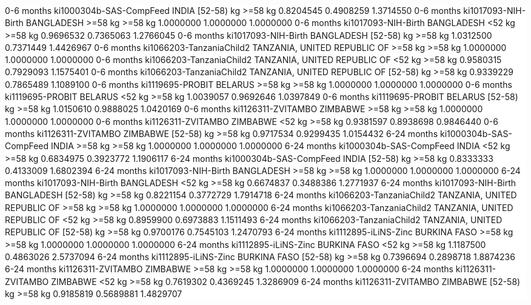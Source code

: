0-6 months    ki1000304b-SAS-CompFeed    INDIA                          [52-58) kg           >=58 kg           0.8204545   0.4908259   1.3714550
0-6 months    ki1017093-NIH-Birth        BANGLADESH                     >=58 kg              >=58 kg           1.0000000   1.0000000   1.0000000
0-6 months    ki1017093-NIH-Birth        BANGLADESH                     <52 kg               >=58 kg           0.9696532   0.7365063   1.2766045
0-6 months    ki1017093-NIH-Birth        BANGLADESH                     [52-58) kg           >=58 kg           1.0312500   0.7371449   1.4426967
0-6 months    ki1066203-TanzaniaChild2   TANZANIA, UNITED REPUBLIC OF   >=58 kg              >=58 kg           1.0000000   1.0000000   1.0000000
0-6 months    ki1066203-TanzaniaChild2   TANZANIA, UNITED REPUBLIC OF   <52 kg               >=58 kg           0.9580315   0.7929093   1.1575401
0-6 months    ki1066203-TanzaniaChild2   TANZANIA, UNITED REPUBLIC OF   [52-58) kg           >=58 kg           0.9339229   0.7865489   1.1089100
0-6 months    ki1119695-PROBIT           BELARUS                        >=58 kg              >=58 kg           1.0000000   1.0000000   1.0000000
0-6 months    ki1119695-PROBIT           BELARUS                        <52 kg               >=58 kg           1.0039057   0.9692646   1.0397849
0-6 months    ki1119695-PROBIT           BELARUS                        [52-58) kg           >=58 kg           1.0150610   0.9888025   1.0420169
0-6 months    ki1126311-ZVITAMBO         ZIMBABWE                       >=58 kg              >=58 kg           1.0000000   1.0000000   1.0000000
0-6 months    ki1126311-ZVITAMBO         ZIMBABWE                       <52 kg               >=58 kg           0.9381597   0.8938698   0.9846440
0-6 months    ki1126311-ZVITAMBO         ZIMBABWE                       [52-58) kg           >=58 kg           0.9717534   0.9299435   1.0154432
6-24 months   ki1000304b-SAS-CompFeed    INDIA                          >=58 kg              >=58 kg           1.0000000   1.0000000   1.0000000
6-24 months   ki1000304b-SAS-CompFeed    INDIA                          <52 kg               >=58 kg           0.6834975   0.3923772   1.1906117
6-24 months   ki1000304b-SAS-CompFeed    INDIA                          [52-58) kg           >=58 kg           0.8333333   0.4133009   1.6802394
6-24 months   ki1017093-NIH-Birth        BANGLADESH                     >=58 kg              >=58 kg           1.0000000   1.0000000   1.0000000
6-24 months   ki1017093-NIH-Birth        BANGLADESH                     <52 kg               >=58 kg           0.6674837   0.3488386   1.2771937
6-24 months   ki1017093-NIH-Birth        BANGLADESH                     [52-58) kg           >=58 kg           0.8221154   0.3772729   1.7914718
6-24 months   ki1066203-TanzaniaChild2   TANZANIA, UNITED REPUBLIC OF   >=58 kg              >=58 kg           1.0000000   1.0000000   1.0000000
6-24 months   ki1066203-TanzaniaChild2   TANZANIA, UNITED REPUBLIC OF   <52 kg               >=58 kg           0.8959900   0.6973883   1.1511493
6-24 months   ki1066203-TanzaniaChild2   TANZANIA, UNITED REPUBLIC OF   [52-58) kg           >=58 kg           0.9700176   0.7545103   1.2470793
6-24 months   ki1112895-iLiNS-Zinc       BURKINA FASO                   >=58 kg              >=58 kg           1.0000000   1.0000000   1.0000000
6-24 months   ki1112895-iLiNS-Zinc       BURKINA FASO                   <52 kg               >=58 kg           1.1187500   0.4863026   2.5737094
6-24 months   ki1112895-iLiNS-Zinc       BURKINA FASO                   [52-58) kg           >=58 kg           0.7396694   0.2898718   1.8874236
6-24 months   ki1126311-ZVITAMBO         ZIMBABWE                       >=58 kg              >=58 kg           1.0000000   1.0000000   1.0000000
6-24 months   ki1126311-ZVITAMBO         ZIMBABWE                       <52 kg               >=58 kg           0.7619302   0.4369245   1.3286909
6-24 months   ki1126311-ZVITAMBO         ZIMBABWE                       [52-58) kg           >=58 kg           0.9185819   0.5689881   1.4829707
